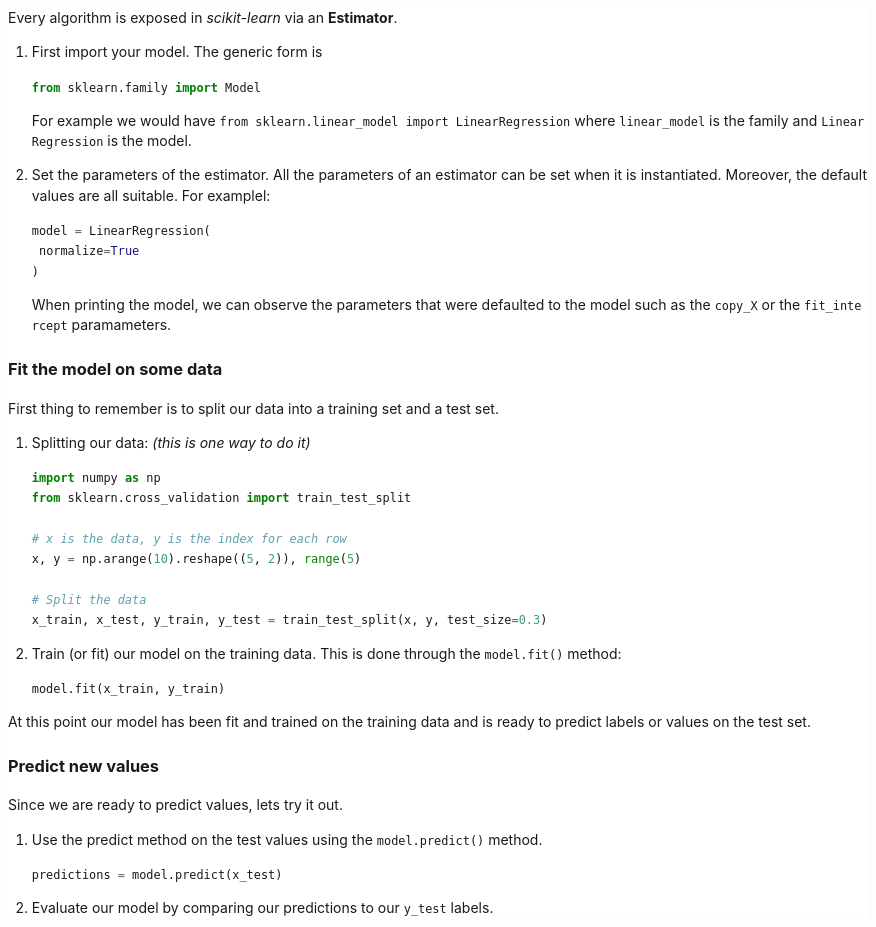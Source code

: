 Every algorithm is exposed in *scikit-learn* via an **Estimator**.

1. First import your model. The generic form is 

   ```python
   from sklearn.family import Model
   ```

   For example we would have `from sklearn.linear_model import LinearRegression` where `linear_model` is the family and `LinearRegression` is the model.

2. Set the parameters of the estimator. All the parameters of an estimator can be set when it is instantiated. Moreover, the default values are all suitable. For examplel: 

   ```python
   model = LinearRegression(
   	normalize=True
   )
   ```

   When printing the model, we can observe the parameters that were defaulted to the model such as the `copy_X` or the `fit_intercept` paramameters.

### Fit the model on some data

First thing to remember is to split our data into a training set and a test set.

1. Splitting our data: *(this is one way to do it)*

   ```python
   import numpy as np
   from sklearn.cross_validation import train_test_split
   
   # x is the data, y is the index for each row
   x, y = np.arange(10).reshape((5, 2)), range(5)
   
   # Split the data
   x_train, x_test, y_train, y_test = train_test_split(x, y, test_size=0.3)
   ```

2. Train (or fit) our model on the training data. This is done through the `model.fit()` method:

   ```python
   model.fit(x_train, y_train)
   ```

At this point our model has been fit and trained on the training data and is ready to predict labels or values on the test set.

### Predict new values

Since we are ready to predict values, lets try it out.

1. Use the predict method on the test values using the `model.predict()` method.

   ```python
   predictions = model.predict(x_test)
   ```

2. Evaluate our model by comparing our predictions to our `y_test` labels.
